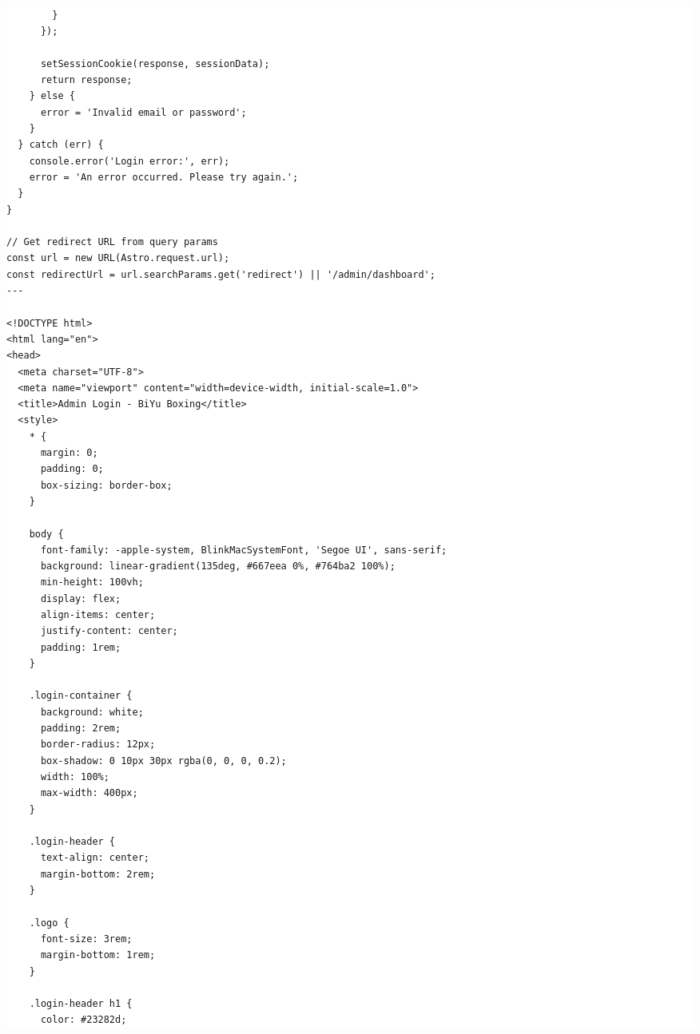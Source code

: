```astro
        }
      });
      
      setSessionCookie(response, sessionData);
      return response;
    } else {
      error = 'Invalid email or password';
    }
  } catch (err) {
    console.error('Login error:', err);
    error = 'An error occurred. Please try again.';
  }
}

// Get redirect URL from query params
const url = new URL(Astro.request.url);
const redirectUrl = url.searchParams.get('redirect') || '/admin/dashboard';
---

<!DOCTYPE html>
<html lang="en">
<head>
  <meta charset="UTF-8">
  <meta name="viewport" content="width=device-width, initial-scale=1.0">
  <title>Admin Login - BiYu Boxing</title>
  <style>
    * {
      margin: 0;
      padding: 0;
      box-sizing: border-box;
    }

    body {
      font-family: -apple-system, BlinkMacSystemFont, 'Segoe UI', sans-serif;
      background: linear-gradient(135deg, #667eea 0%, #764ba2 100%);
      min-height: 100vh;
      display: flex;
      align-items: center;
      justify-content: center;
      padding: 1rem;
    }

    .login-container {
      background: white;
      padding: 2rem;
      border-radius: 12px;
      box-shadow: 0 10px 30px rgba(0, 0, 0, 0.2);
      width: 100%;
      max-width: 400px;
    }

    .login-header {
      text-align: center;
      margin-bottom: 2rem;
    }

    .logo {
      font-size: 3rem;
      margin-bottom: 1rem;
    }

    .login-header h1 {
      color: #23282d;
```